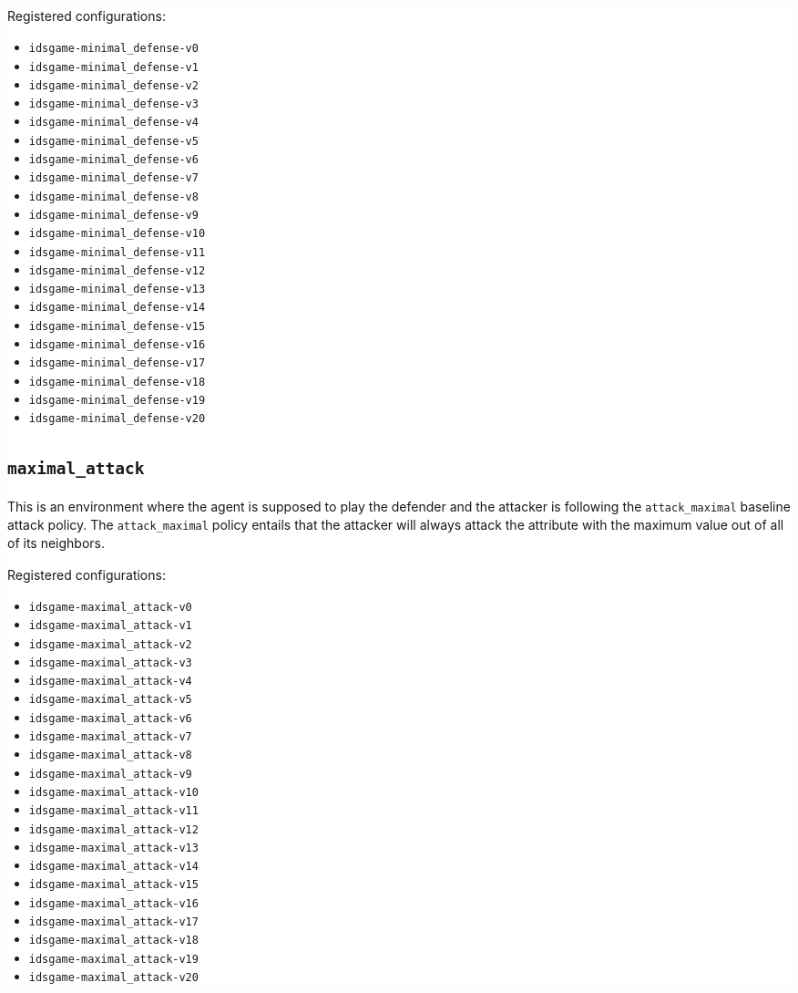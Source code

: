 Registered configurations:

- `idsgame-minimal_defense-v0`
- `idsgame-minimal_defense-v1`
- `idsgame-minimal_defense-v2`
- `idsgame-minimal_defense-v3`
- `idsgame-minimal_defense-v4`
- `idsgame-minimal_defense-v5`
- `idsgame-minimal_defense-v6`
- `idsgame-minimal_defense-v7`
- `idsgame-minimal_defense-v8`
- `idsgame-minimal_defense-v9`
- `idsgame-minimal_defense-v10`
- `idsgame-minimal_defense-v11`
- `idsgame-minimal_defense-v12`
- `idsgame-minimal_defense-v13`
- `idsgame-minimal_defense-v14`
- `idsgame-minimal_defense-v15`
- `idsgame-minimal_defense-v16`
- `idsgame-minimal_defense-v17`
- `idsgame-minimal_defense-v18`
- `idsgame-minimal_defense-v19`
- `idsgame-minimal_defense-v20`

## `maximal_attack`

This is an environment where the agent is supposed to play the defender and the attacker is following the `attack_maximal` baseline attack policy.
The `attack_maximal` policy entails that the attacker will always attack the attribute with the maximum value out of all of its neighbors.

Registered configurations:

- `idsgame-maximal_attack-v0`
- `idsgame-maximal_attack-v1`
- `idsgame-maximal_attack-v2`
- `idsgame-maximal_attack-v3`
- `idsgame-maximal_attack-v4`
- `idsgame-maximal_attack-v5`
- `idsgame-maximal_attack-v6`
- `idsgame-maximal_attack-v7`
- `idsgame-maximal_attack-v8`
- `idsgame-maximal_attack-v9`
- `idsgame-maximal_attack-v10`
- `idsgame-maximal_attack-v11`
- `idsgame-maximal_attack-v12`
- `idsgame-maximal_attack-v13`
- `idsgame-maximal_attack-v14`
- `idsgame-maximal_attack-v15`
- `idsgame-maximal_attack-v16`
- `idsgame-maximal_attack-v17`
- `idsgame-maximal_attack-v18`
- `idsgame-maximal_attack-v19`
- `idsgame-maximal_attack-v20`
